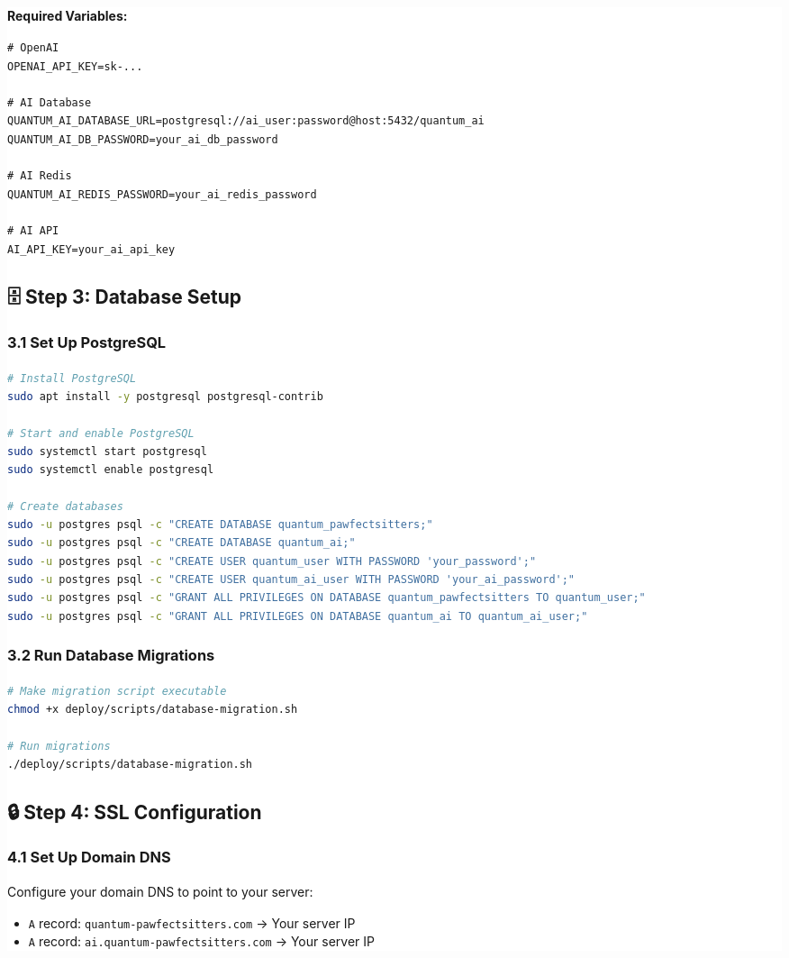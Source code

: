 **Required Variables:**
```env
# OpenAI
OPENAI_API_KEY=sk-...

# AI Database
QUANTUM_AI_DATABASE_URL=postgresql://ai_user:password@host:5432/quantum_ai
QUANTUM_AI_DB_PASSWORD=your_ai_db_password

# AI Redis
QUANTUM_AI_REDIS_PASSWORD=your_ai_redis_password

# AI API
AI_API_KEY=your_ai_api_key
```

## 🗄️ Step 3: Database Setup

### 3.1 Set Up PostgreSQL
```bash
# Install PostgreSQL
sudo apt install -y postgresql postgresql-contrib

# Start and enable PostgreSQL
sudo systemctl start postgresql
sudo systemctl enable postgresql

# Create databases
sudo -u postgres psql -c "CREATE DATABASE quantum_pawfectsitters;"
sudo -u postgres psql -c "CREATE DATABASE quantum_ai;"
sudo -u postgres psql -c "CREATE USER quantum_user WITH PASSWORD 'your_password';"
sudo -u postgres psql -c "CREATE USER quantum_ai_user WITH PASSWORD 'your_ai_password';"
sudo -u postgres psql -c "GRANT ALL PRIVILEGES ON DATABASE quantum_pawfectsitters TO quantum_user;"
sudo -u postgres psql -c "GRANT ALL PRIVILEGES ON DATABASE quantum_ai TO quantum_ai_user;"
```

### 3.2 Run Database Migrations
```bash
# Make migration script executable
chmod +x deploy/scripts/database-migration.sh

# Run migrations
./deploy/scripts/database-migration.sh
```

## 🔒 Step 4: SSL Configuration

### 4.1 Set Up Domain DNS
Configure your domain DNS to point to your server:
- `A` record: `quantum-pawfectsitters.com` → Your server IP
- `A` record: `ai.quantum-pawfectsitters.com` → Your server IP
